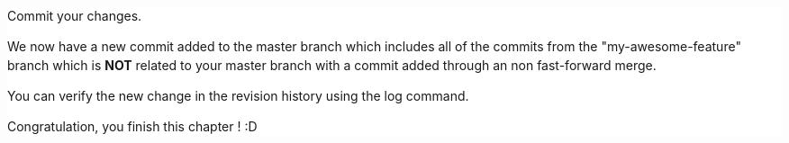 Commit your changes.

We now have a new commit added to the master branch which includes all of the commits from the "my-awesome-feature" branch which is **NOT** related to your master branch with a commit added through an non fast-forward merge.

You can verify the new change in the revision history using the log command.

Congratulation, you finish this chapter ! :D
